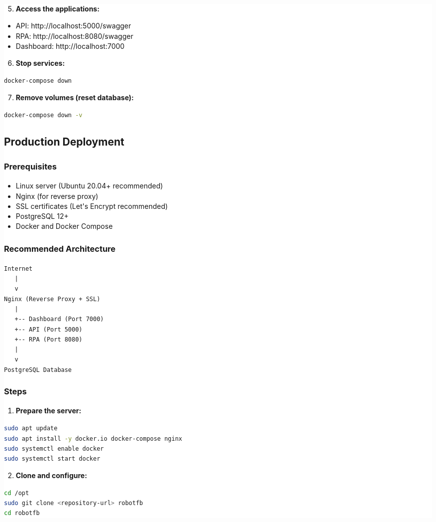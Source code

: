 5. **Access the applications:**
- API: http://localhost:5000/swagger
- RPA: http://localhost:8080/swagger
- Dashboard: http://localhost:7000

6. **Stop services:**
```bash
docker-compose down
```

7. **Remove volumes (reset database):**
```bash
docker-compose down -v
```

## Production Deployment

### Prerequisites

- Linux server (Ubuntu 20.04+ recommended)
- Nginx (for reverse proxy)
- SSL certificates (Let's Encrypt recommended)
- PostgreSQL 12+
- Docker and Docker Compose

### Recommended Architecture

```
Internet
   |
   v
Nginx (Reverse Proxy + SSL)
   |
   +-- Dashboard (Port 7000)
   +-- API (Port 5000)
   +-- RPA (Port 8080)
   |
   v
PostgreSQL Database
```

### Steps

1. **Prepare the server:**
```bash
sudo apt update
sudo apt install -y docker.io docker-compose nginx
sudo systemctl enable docker
sudo systemctl start docker
```

2. **Clone and configure:**
```bash
cd /opt
sudo git clone <repository-url> robotfb
cd robotfb
```
